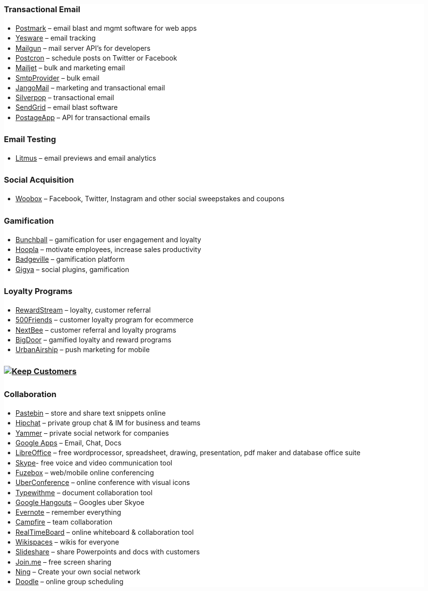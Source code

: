 ### Transactional Email

*   [Postmark](http://postmarkapp.com/) – email blast and mgmt software for web apps
*   [Yesware](http://www.yesware.com) – email tracking
*   [Mailgun](http://mailgun.com) – mail server API’s for developers
*   [Postcron](http://postcron.com) – schedule posts on Twitter or Facebook
*   [Mailjet](http://www.mailjet.com) – bulk and marketing email
*   [SmtpProvider](https://smtpprovider.com) – bulk email
*   [JangoMail](https://www.jangomail.com) – marketing and transactional email
*   [Silverpop](http://www.silverpop.com/marketing-solutions/transactional-emails.html) – transactional email
*   [SendGrid](http://sendgrid.com/) – email blast software
*   [PostageApp](http://postageapp.com) – API for transactional emails

### Email Testing

*   [Litmus](http://litmus.com/) – email previews and email analytics

### Social Acquisition

*   [Woobox](http://www.woobox.com) – Facebook, Twitter, Instagram and other social sweepstakes and coupons

### Gamification

*   [Bunchball](http://bunchball.com) – gamification for user engagement and loyalty
*   [Hoopla](http://hoopla.net) – motivate employees, increase sales productivity
*   [Badgeville](http://badgeville.com) – gamification platform
*   [Gigya](http://www.gigya.com) – social plugins, gamification

### Loyalty Programs

*   [RewardStream](http://rewardstream.com) – loyalty, customer referral
*   [500Friends](http://500friends.com/) – customer loyalty program for ecommerce
*   [NextBee](http://www.nextbee.com) – customer referral and loyalty programs
*   [BigDoor](http://www.bigdoor.com) – gamified loyalty and reward programs
*   [UrbanAirship](http://urbanairship.com) – push marketing for mobile

### [![](http://steveblank.files.wordpress.com/2011/02/keep-customers.jpg?w=300&amp;h=195 "Keep Customers")](http://steveblank.files.wordpress.com/2011/02/keep-customers.jpg)

### Collaboration

*   [Pastebin](http://pastebin.com) – store and share text snippets online
*   [Hipchat](https://www.hipchat.com) – private group chat &amp; IM for business and teams
*   [Yammer](https://www.yammer.com/) – private social network for companies
*   [Google Apps](http://www.google.com/apps/) – Email, Chat, Docs
*   [LibreOffice](http://www.libreoffice.org/) – free wordprocessor, spreadsheet, drawing, presentation, pdf maker and database office suite
*   [Skype](http://www.skype.com/)- free voice and video communication tool
*   [Fuzebox](https://www.fuzebox.com) – web/mobile online conferencing
*   [UberConference](http://www.uberconference.com) – online conference with visual icons
*   [Typewithme](http://willyou.typewith.me/) – document collaboration tool
*   [Google Hangouts](http://www.google.com/tools/dlpage/res/talkvideo/hangouts/) – Googles uber Skyoe
*   [Evernote](https://www.evernote.com/) – remember everything
*   [Campfire](http://campfirenow.com/) – team collaboration
*   [RealTimeBoard](https://realtimeboard.com) – online whiteboard &amp; collaboration tool
*   [Wikispaces](http://www.wikispaces.com/) – wikis for everyone
*   [Slideshare](http://www.slideshare.net) – share Powerpoints and docs with customers
*   [Join.me](https://join.me) – free screen sharing
*   [Ning](http://www.ning.com/) – Create your own social network
*   [Doodle](http://www.doodle.com/) – online group scheduling
